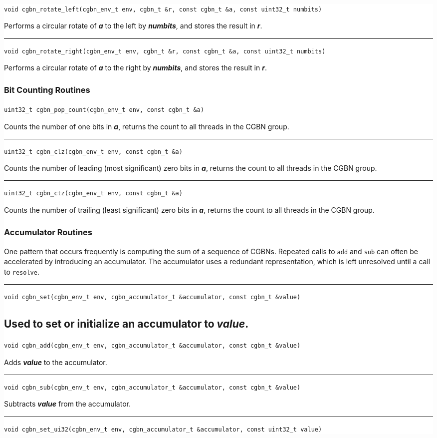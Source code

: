 `void cgbn_rotate_left(cgbn_env_t env, cgbn_t &r, const cgbn_t &a, const uint32_t numbits)`

Performs a circular rotate of **_a_** to the left by **_numbits_**, and stores the result in **_r_**.

---

`void cgbn_rotate_right(cgbn_env_t env, cgbn_t &r, const cgbn_t &a, const uint32_t numbits)`

Performs a circular rotate of **_a_** to the right by **_numbits_**, and stores the result in **_r_**.


### Bit Counting Routines

`uint32_t cgbn_pop_count(cgbn_env_t env, const cgbn_t &a)`

Counts the number of one bits in **_a_**, returns the count to all threads in the CGBN group.

---

`uint32_t cgbn_clz(cgbn_env_t env, const cgbn_t &a)`

Counts the number of leading (most significant) zero bits in **_a_**, returns the count to all threads in the CGBN group.

---

`uint32_t cgbn_ctz(cgbn_env_t env, const cgbn_t &a)`

Counts the number of trailing (least significant) zero bits in **_a_**, returns the count to all threads in the CGBN group.


### Accumulator Routines

One pattern that occurs frequently is computing the sum of a sequence of CGBNs.  Repeated calls to `add` and `sub` can often be accelerated by introducing an accumulator.   The accumulator uses a redundant representation, which is left unresolved until a call to `resolve`.

---

`void cgbn_set(cgbn_env_t env, cgbn_accumulator_t &accumulator, const cgbn_t &value)`

Used to set or initialize an accumulator to **_value_**.
---

`void cgbn_add(cgbn_env_t env, cgbn_accumulator_t &accumulator, const cgbn_t &value)`

Adds **_value_** to the accumulator.

---

`void cgbn_sub(cgbn_env_t env, cgbn_accumulator_t &accumulator, const cgbn_t &value)`

Subtracts **_value_** from the accumulator.

---

`void cgbn_set_ui32(cgbn_env_t env, cgbn_accumulator_t &accumulator, const uint32_t value)`
